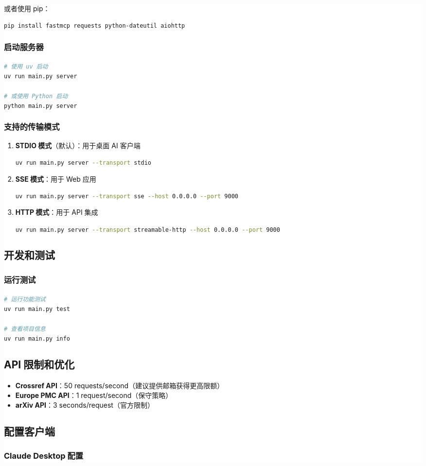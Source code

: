 或者使用 pip：

```bash
pip install fastmcp requests python-dateutil aiohttp
```

### 启动服务器

```bash
# 使用 uv 启动
uv run main.py server

# 或使用 Python 启动
python main.py server
```

### 支持的传输模式

1. **STDIO 模式**（默认）：用于桌面 AI 客户端
   ```bash
   uv run main.py server --transport stdio
   ```

2. **SSE 模式**：用于 Web 应用
   ```bash
   uv run main.py server --transport sse --host 0.0.0.0 --port 9000
   ```

3. **HTTP 模式**：用于 API 集成
   ```bash
   uv run main.py server --transport streamable-http --host 0.0.0.0 --port 9000
   ```

## 开发和测试

### 运行测试

```bash
# 运行功能测试
uv run main.py test

# 查看项目信息
uv run main.py info
```

## API 限制和优化

- **Crossref API**：50 requests/second（建议提供邮箱获得更高限额）
- **Europe PMC API**：1 request/second（保守策略）
- **arXiv API**：3 seconds/request（官方限制）

## 配置客户端

### Claude Desktop 配置
